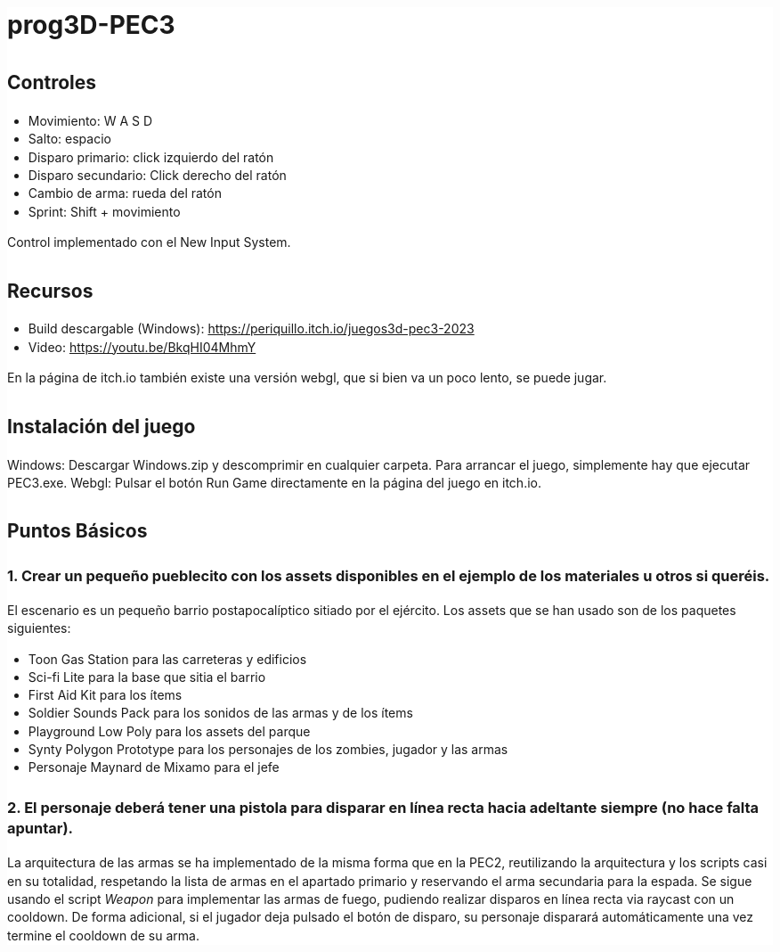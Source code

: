 # prog3D-PEC3

## Controles
- Movimiento: W A S D
- Salto: espacio
- Disparo primario: click izquierdo del ratón
- Disparo secundario: Click derecho del ratón
- Cambio de arma: rueda del ratón
- Sprint: Shift + movimiento

Control implementado con el New Input System.

## Recursos

- Build descargable (Windows): https://periquillo.itch.io/juegos3d-pec3-2023
- Video: https://youtu.be/BkqHI04MhmY

En la página de itch.io también existe una versión webgl, que si bien va un poco lento, se puede jugar.

## Instalación del juego

Windows: Descargar Windows.zip y descomprimir en cualquier carpeta. Para arrancar el juego, simplemente hay que ejecutar PEC3.exe.
Webgl: Pulsar el botón Run Game directamente en la página del juego en itch.io.

## Puntos Básicos

### 1. Crear un pequeño pueblecito con los assets disponibles en el ejemplo de los materiales u otros si queréis.

El escenario es un pequeño barrio postapocalíptico sitiado por el ejército. Los assets que se han usado son de los paquetes siguientes:
- Toon Gas Station para las carreteras y edificios
- Sci-fi Lite para la base que sitia el barrio
- First Aid Kit para los ítems
- Soldier Sounds Pack para los sonidos de las armas y de los ítems
- Playground Low Poly para los assets del parque
- Synty Polygon Prototype para los personajes de los zombies, jugador y las armas
- Personaje Maynard de Mixamo para el jefe


### 2. El personaje deberá tener una pistola para disparar en línea recta hacia adeltante siempre (no hace falta apuntar).

La arquitectura de las armas se ha implementado de la misma forma que en la PEC2, reutilizando la arquitectura y los scripts casi en su totalidad, respetando la lista de armas en el apartado primario y reservando el arma secundaria para la espada. Se sigue usando el script *Weapon* para implementar las armas de fuego, pudiendo realizar disparos en línea recta via raycast con un cooldown. De forma adicional, si el jugador deja pulsado el botón de disparo, su personaje disparará automáticamente una vez termine el cooldown de su arma.
